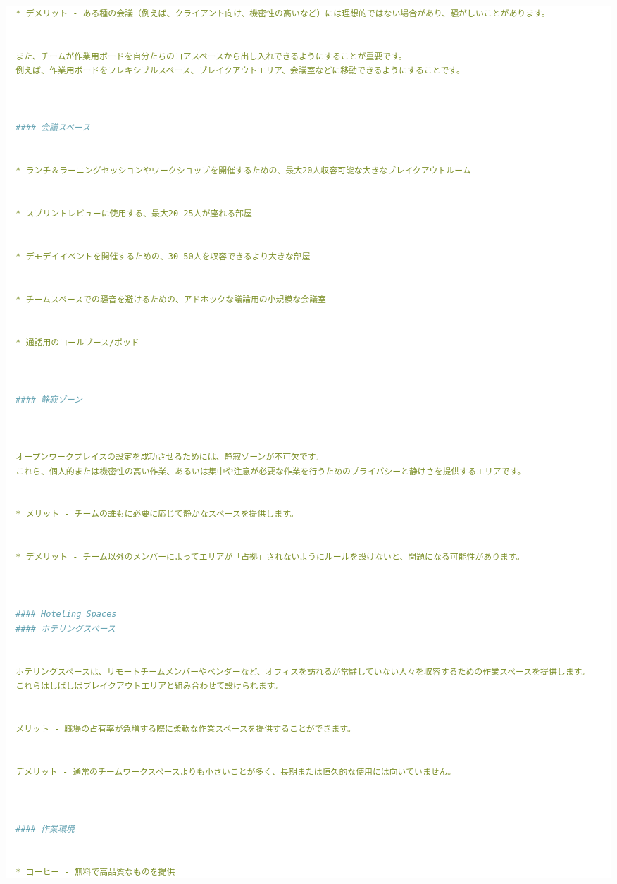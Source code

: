 ```yaml
  * デメリット - ある種の会議（例えば、クライアント向け、機密性の高いなど）には理想的ではない場合があり、騒がしいことがあります。


  また、チームが作業用ボードを自分たちのコアスペースから出し入れできるようにすることが重要です。
  例えば、作業用ボードをフレキシブルスペース、ブレイクアウトエリア、会議室などに移動できるようにすることです。



  #### 会議スペース


  * ランチ＆ラーニングセッションやワークショップを開催するための、最大20人収容可能な大きなブレイクアウトルーム


  * スプリントレビューに使用する、最大20-25人が座れる部屋


  * デモデイイベントを開催するための、30-50人を収容できるより大きな部屋


  * チームスペースでの騒音を避けるための、アドホックな議論用の小規模な会議室


  * 通話用のコールブース/ポッド



  #### 静寂ゾーン



  オープンワークプレイスの設定を成功させるためには、静寂ゾーンが不可欠です。
  これら、個人的または機密性の高い作業、あるいは集中や注意が必要な作業を行うためのプライバシーと静けさを提供するエリアです。


  * メリット - チームの誰もに必要に応じて静かなスペースを提供します。


  * デメリット - チーム以外のメンバーによってエリアが「占拠」されないようにルールを設けないと、問題になる可能性があります。



  #### Hoteling Spaces
  #### ホテリングスペース


  ホテリングスペースは、リモートチームメンバーやベンダーなど、オフィスを訪れるが常駐していない人々を収容するための作業スペースを提供します。
  これらはしばしばブレイクアウトエリアと組み合わせて設けられます。


  メリット - 職場の占有率が急増する際に柔軟な作業スペースを提供することができます。


  デメリット - 通常のチームワークスペースよりも小さいことが多く、長期または恒久的な使用には向いていません。



  #### 作業環境


  * ‎コーヒー - 無料で高品質なものを提供


```